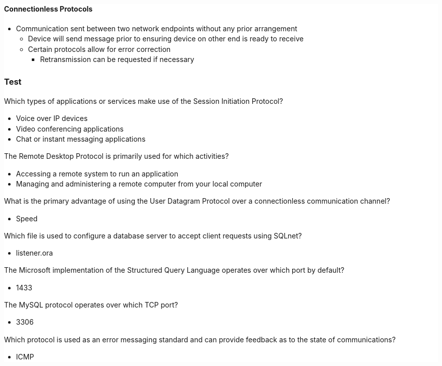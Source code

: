 #### Connectionless Protocols

* Communication sent between two network endpoints without any prior arrangement
  * Device will send message prior to ensuring device on other end is ready to receive
  * Certain protocols allow for error correction
    * Retransmission can be requested if necessary

### Test

Which types of applications or services make use of the Session Initiation Protocol?

* Voice over IP devices
* Video conferencing applications
* Chat or instant messaging applications

The Remote Desktop Protocol is primarily used for which activities?

* Accessing a remote system to run an application
* Managing and administering a remote computer from your local computer

What is the primary advantage of using the User Datagram Protocol over a connectionless communication channel?

* Speed

Which file is used to configure a database server to accept client requests using SQLnet?

* listener.ora

The Microsoft implementation of the Structured Query Language operates over which port by default?

* 1433

The MySQL protocol operates over which TCP port?

* 3306

Which protocol is used as an error messaging standard and can provide feedback as to the state of communications?

* ICMP
